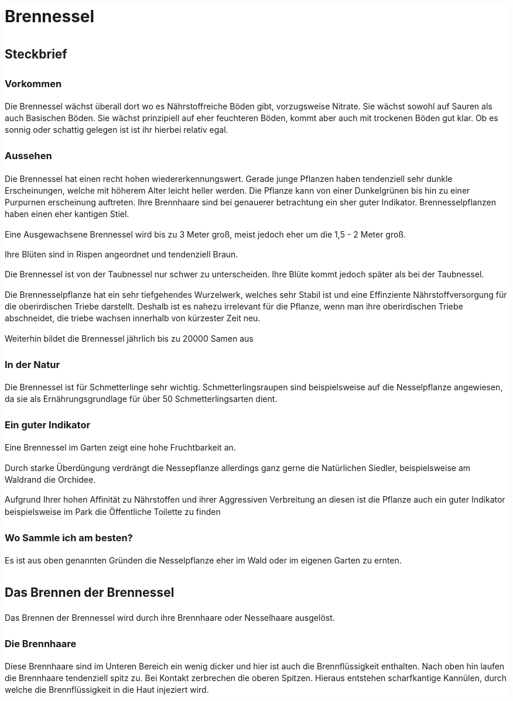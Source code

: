 # Brennessel
## Steckbrief
### Vorkommen
Die Brennessel wächst überall dort wo es Nährstoffreiche Böden gibt, vorzugsweise Nitrate. Sie wächst sowohl auf Sauren als auch Basischen Böden. Sie wächst prinzipiell auf eher feuchteren Böden, kommt aber auch mit trockenen Böden gut klar.
Ob es sonnig oder schattig gelegen ist ist ihr hierbei relativ egal.

### Aussehen
Die Brennessel hat einen recht hohen wiedererkennungswert. Gerade junge Pflanzen haben tendenziell sehr dunkle Erscheinungen, welche mit höherem Alter leicht heller werden.
Die Pflanze kann von einer Dunkelgrünen bis hin zu einer Purpurnen erscheinung auftreten.
Ihre Brennhaare sind bei genauerer betrachtung ein sher guter Indikator.
Brennesselpflanzen haben einen eher kantigen Stiel.

Eine Ausgewachsene Brennessel wird bis zu 3 Meter groß, meist jedoch eher um die 1,5 - 2 Meter groß.

Ihre Blüten sind in Rispen angeordnet und tendenziell Braun.

Die Brennessel ist von der Taubnessel nur schwer zu unterscheiden.
Ihre Blüte kommt jedoch später als bei der Taubnessel.

Die Brennesselpflanze hat ein sehr tiefgehendes Wurzelwerk, welches sehr Stabil ist und eine Effinziente Nährstoffversorgung für die oberirdischen Triebe darstellt.
Deshalb ist es nahezu irrelevant für die Pflanze, wenn man ihre oberirdischen Triebe abschneidet, die triebe wachsen innerhalb von kürzester Zeit neu.

Weiterhin bildet die Brennessel jährlich bis zu 20000 Samen aus

### In der Natur
Die Brennessel ist für Schmetterlinge sehr wichtig. Schmetterlingsraupen sind beispielsweise auf die Nesselpflanze angewiesen, da sie als Ernährungsgrundlage für über 50 Schmetterlingsarten dient.


### Ein guter Indikator
Eine Brennessel im Garten zeigt eine hohe Fruchtbarkeit an.

Durch starke Überdüngung verdrängt die Nessepflanze allerdings ganz gerne die Natürlichen Siedler, beispielsweise am Waldrand die Orchidee.

Aufgrund Ihrer hohen Affinität zu Nährstoffen und ihrer Aggressiven Verbreitung an diesen ist die Pflanze auch ein guter Indikator beispielsweise im Park die Öffentliche Toilette zu finden

### Wo Sammle ich am besten?
Es ist aus oben genannten Gründen die Nesselpflanze eher im Wald oder im eigenen Garten zu ernten.


## Das Brennen der Brennessel
Das Brennen der Brennessel wird durch ihre Brennhaare oder Nesselhaare ausgelöst.
### Die Brennhaare
Diese Brennhaare sind im Unteren Bereich ein wenig dicker und hier ist auch die Brennflüssigkeit enthalten.
Nach oben hin laufen die Brennhaare tendenziell spitz zu.
Bei Kontakt zerbrechen die oberen Spitzen.
Hieraus entstehen scharfkantige Kannülen, durch welche die Brennflüssigkeit in die Haut injeziert wird.

